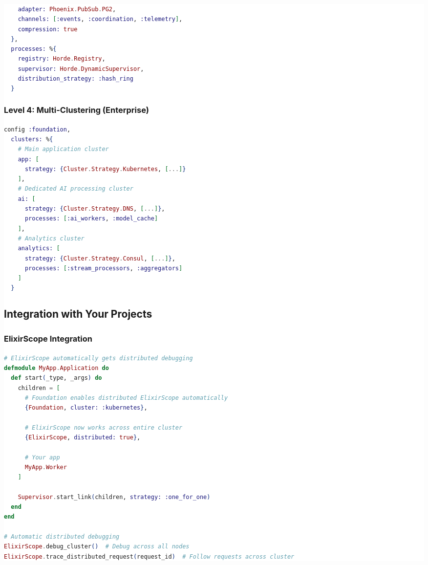 ```elixir
    adapter: Phoenix.PubSub.PG2,
    channels: [:events, :coordination, :telemetry],
    compression: true
  },
  processes: %{
    registry: Horde.Registry,
    supervisor: Horde.DynamicSupervisor,
    distribution_strategy: :hash_ring
  }
```

### Level 4: Multi-Clustering (Enterprise)

```elixir
config :foundation,
  clusters: %{
    # Main application cluster
    app: [
      strategy: {Cluster.Strategy.Kubernetes, [...]}
    ],
    # Dedicated AI processing cluster  
    ai: [
      strategy: {Cluster.Strategy.DNS, [...]},
      processes: [:ai_workers, :model_cache]
    ],
    # Analytics cluster
    analytics: [
      strategy: {Cluster.Strategy.Consul, [...]},
      processes: [:stream_processors, :aggregators]
    ]
  }
```

## Integration with Your Projects

### ElixirScope Integration

```elixir
# ElixirScope automatically gets distributed debugging
defmodule MyApp.Application do
  def start(_type, _args) do
    children = [
      # Foundation enables distributed ElixirScope automatically
      {Foundation, cluster: :kubernetes},
      
      # ElixirScope now works across entire cluster
      {ElixirScope, distributed: true},
      
      # Your app
      MyApp.Worker
    ]
    
    Supervisor.start_link(children, strategy: :one_for_one)
  end
end

# Automatic distributed debugging
ElixirScope.debug_cluster()  # Debug across all nodes
ElixirScope.trace_distributed_request(request_id)  # Follow requests across cluster
```

